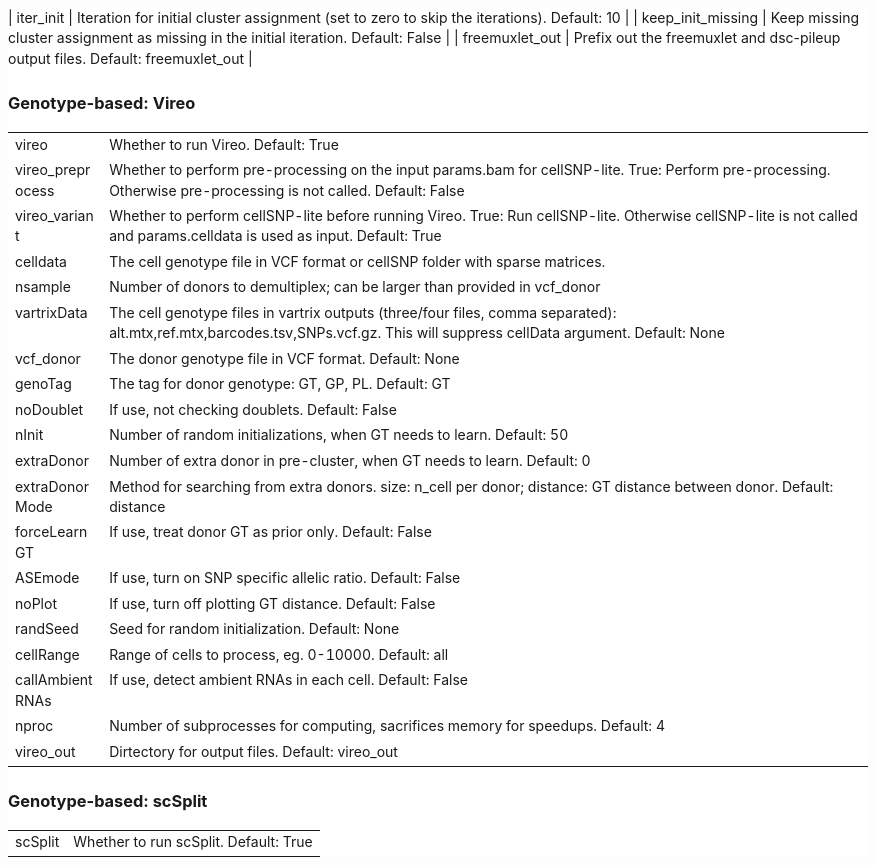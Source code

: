 | iter_init                  | Iteration for initial cluster assignment (set to zero to skip the iterations). Default: 10                                                                     |
| keep_init_missing          | Keep missing cluster assignment as missing in the initial iteration. Default: False                                                                            |
| freemuxlet_out             | Prefix out the freemuxlet and dsc-pileup output files. Default: freemuxlet_out                                                                                 |

### Genotype-based: Vireo

|                  |                                                                                                                                                                               |
| ---------------- | ----------------------------------------------------------------------------------------------------------------------------------------------------------------------------- |
| vireo            | Whether to run Vireo. Default: True                                                                                                                                           |
| vireo_preprocess | Whether to perform pre-processing on the input params.bam for cellSNP-lite. True: Perform pre-processing. Otherwise pre-processing is not called. Default: False              |
| vireo_variant    | Whether to perform cellSNP-lite before running Vireo. True: Run cellSNP-lite. Otherwise cellSNP-lite is not called and params.celldata is used as input. Default: True        |
| celldata         | The cell genotype file in VCF format or cellSNP folder with sparse matrices.                                                                                                  |
| nsample          | Number of donors to demultiplex; can be larger than provided in vcf_donor                                                                                                     |
| vartrixData      | The cell genotype files in vartrix outputs (three/four files, comma separated): alt.mtx,ref.mtx,barcodes.tsv,SNPs.vcf.gz. This will suppress cellData argument. Default: None |
| vcf_donor        | The donor genotype file in VCF format. Default: None                                                                                                                          |
| genoTag          | The tag for donor genotype: GT, GP, PL. Default: GT                                                                                                                           |
| noDoublet        | If use, not checking doublets. Default: False                                                                                                                                 |
| nInit            | Number of random initializations, when GT needs to learn. Default: 50                                                                                                         |
| extraDonor       | Number of extra donor in pre-cluster, when GT needs to learn. Default: 0                                                                                                      |
| extraDonorMode   | Method for searching from extra donors. size: n_cell per donor; distance: GT distance between donor. Default: distance                                                        |
| forceLearnGT     | If use, treat donor GT as prior only. Default: False                                                                                                                          |
| ASEmode          | If use, turn on SNP specific allelic ratio. Default: False                                                                                                                    |
| noPlot           | If use, turn off plotting GT distance. Default: False                                                                                                                         |
| randSeed         | Seed for random initialization. Default: None                                                                                                                                 |
| cellRange        | Range of cells to process, eg. 0-10000. Default: all                                                                                                                          |
| callAmbientRNAs  | If use, detect ambient RNAs in each cell. Default: False                                                                                                                      |
| nproc            | Number of subprocesses for computing, sacrifices memory for speedups. Default: 4                                                                                              |
| vireo_out        | Dirtectory for output files. Default: vireo_out                                                                                                                               |

### Genotype-based: scSplit

|                         |                                                                                                                                                                                                                                                            |
| ----------------------- | ---------------------------------------------------------------------------------------------------------------------------------------------------------------------------------------------------------------------------------------------------------- |
| scSplit                 | Whether to run scSplit. Default: True                                                                                                                                                                                                                      |